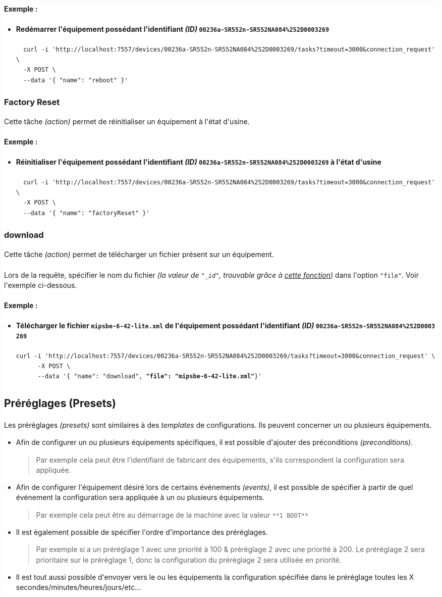 #### Exemple :
* #### Redémarrer l'équipement possédant l'identifiant *(ID)* `00236a-SR552n-SR552NA084%252D0003269`
        curl -i 'http://localhost:7557/devices/00236a-SR552n-SR552NA084%252D0003269/tasks?timeout=3000&connection_request' \
        -X POST \
        --data '{ "name": "reboot" }'

### Factory Reset
Cette tâche *(action)* permet de réinitialiser un équipement à l'état d'usine.

#### Exemple :
* #### Réinitialiser l'équipement possédant l'identifiant *(ID)* `00236a-SR552n-SR552NA084%252D0003269` à l'état d'usine
        curl -i 'http://localhost:7557/devices/00236a-SR552n-SR552NA084%252D0003269/tasks?timeout=3000&connection_request' \
        -X POST \
        --data '{ "name": "factoryReset" }'

### download
Cette tâche *(action)* permet de télécharger un fichier présent sur un équipement.<br />
<br />
Lors de la requête, spécifier le nom du fichier *(la valeur de `"_id"`, trouvable grâce à [cette fonction](#get-files))* dans l'option `"file"`. Voir l'exemple ci-dessous.

#### Exemple :
* #### Télécharger le fichier `mipsbe-6-42-lite.xml` de l'équipement possédant l'identifiant *(ID)* `00236a-SR552n-SR552NA084%252D0003269`
	<pre><code>curl -i 'http://localhost:7557/devices/00236a-SR552n-SR552NA084%252D0003269/tasks?timeout=3000&connection_request' \
		-X POST \
		--data '{ "name": "download", <b>"file": "mipsbe-6-42-lite.xml"</b>}'</code></pre>

## Préréglages (Presets)
Les préréglages *(presets)* sont similaires à des *templates* de configurations. Ils peuvent concerner un ou plusieurs équipements.
* Afin de configurer un ou plusieurs équipements spécifiques, il est possible d'ajouter des préconditions *(preconditions)*.
	> Par exemple cela peut être l'identifiant de fabricant des équipements, s'ils correspondent la configuration sera appliquée.

* Afin de configurer l'équipement désiré lors de certains événements *(events)*, il est possible de spécifier à partir de quel événement la configuration sera appliquée à un ou plusieurs équipements.
	> Par exemple cela peut être au démarrage de la machine avec la valeur `**1 BOOT**` <br />

* Il est également possible de spécifier l'ordre d'importance des préréglages. 
	> Par exemple si a un préréglage 1 avec une priorité à 100 & préréglage 2 avec une priorité à 200. Le préréglage 2 sera prioritaire sur le préréglage 1, donc la configuration du préréglage 2 sera utilisée en priorité.

* Il est tout aussi possible d'envoyer vers le ou les équipements la configuration spécifiée dans le préréglage toutes les X secondes/minutes/heures/jours/etc...<br />

